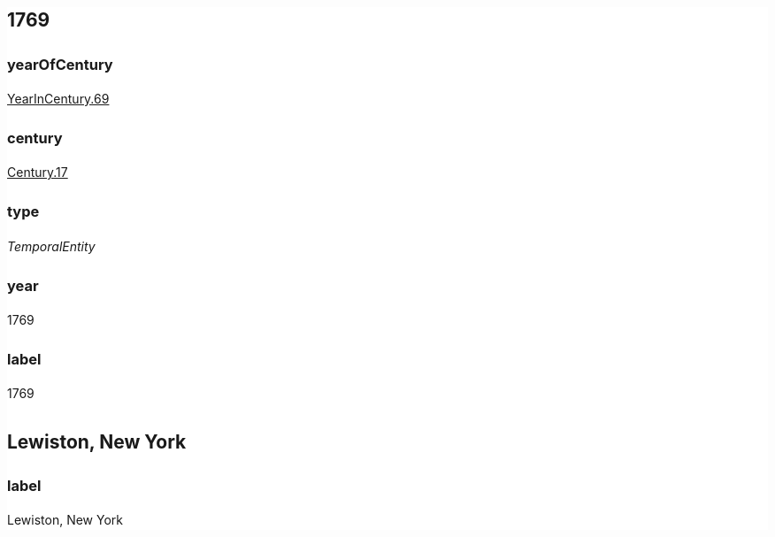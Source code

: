 ## 1769

### yearOfCentury


[YearInCentury.69](#YearInCentury.69)

### century


[Century.17](#Century.17)

### type


*TemporalEntity*

### year


1769

### label


1769

## Lewiston, New York

### label


Lewiston, New York